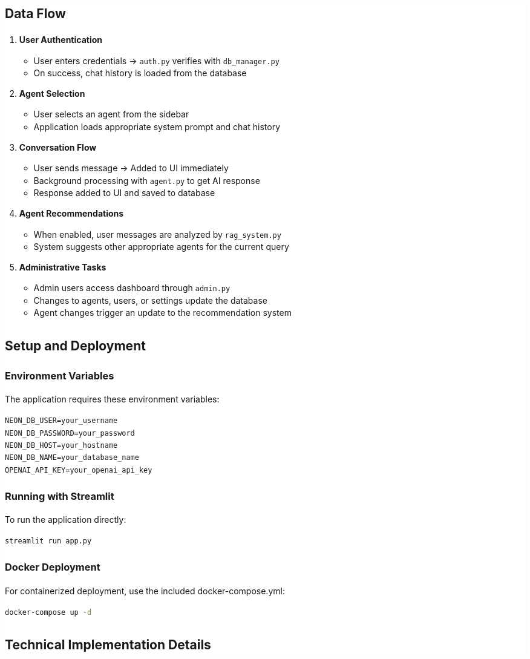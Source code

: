 ## Data Flow

1. **User Authentication**
   - User enters credentials → `auth.py` verifies with `db_manager.py`
   - On success, chat history is loaded from the database

2. **Agent Selection**
   - User selects an agent from the sidebar
   - Application loads appropriate system prompt and chat history

3. **Conversation Flow**
   - User sends message → Added to UI immediately
   - Background processing with `agent.py` to get AI response
   - Response added to UI and saved to database

4. **Agent Recommendations**
   - When enabled, user messages are analyzed by `rag_system.py`
   - System suggests other appropriate agents for the current query

5. **Administrative Tasks**
   - Admin users access dashboard through `admin.py`
   - Changes to agents, users, or settings update the database
   - Agent changes trigger an update to the recommendation system

## Setup and Deployment

### Environment Variables

The application requires these environment variables:

```
NEON_DB_USER=your_username
NEON_DB_PASSWORD=your_password
NEON_DB_HOST=your_hostname
NEON_DB_NAME=your_database_name
OPENAI_API_KEY=your_openai_api_key
```

### Running with Streamlit

To run the application directly:

```bash
streamlit run app.py
```

### Docker Deployment

For containerized deployment, use the included docker-compose.yml:

```bash
docker-compose up -d
```

## Technical Implementation Details
